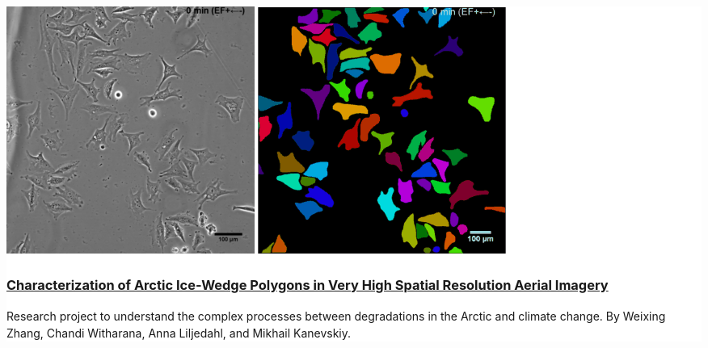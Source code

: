 ![](assets/project_usiigaci1.gif) ![](assets/project_usiigaci2.gif)

### [Characterization of Arctic Ice-Wedge Polygons in Very High Spatial Resolution Aerial Imagery](http://www.mdpi.com/2072-4292/10/9/1487)
Research project to understand the complex processes between degradations in the Arctic and climate change. By Weixing Zhang, Chandi Witharana, Anna Liljedahl, and Mikhail Kanevskiy.